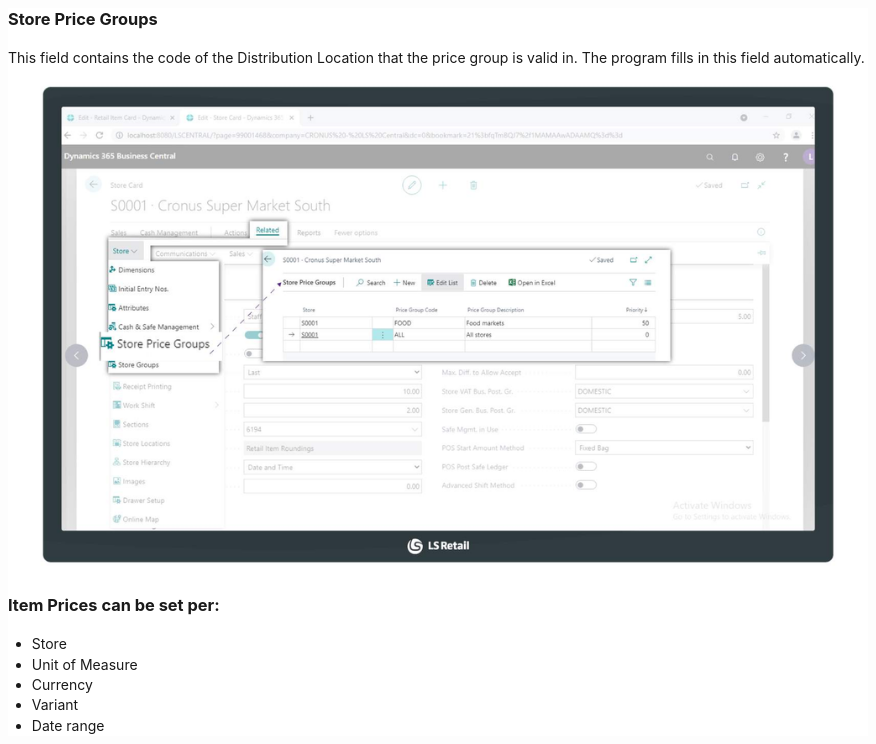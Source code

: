 ### Store Price Groups

This field contains the code of the Distribution Location that the price group is valid in.
The program fills in this field automatically.

![StorePriceGroups](/images/202411/StorePriceGroups.jpg)

### Item Prices can be set per:

* Store
* Unit of Measure
* Currency
* Variant
* Date range
